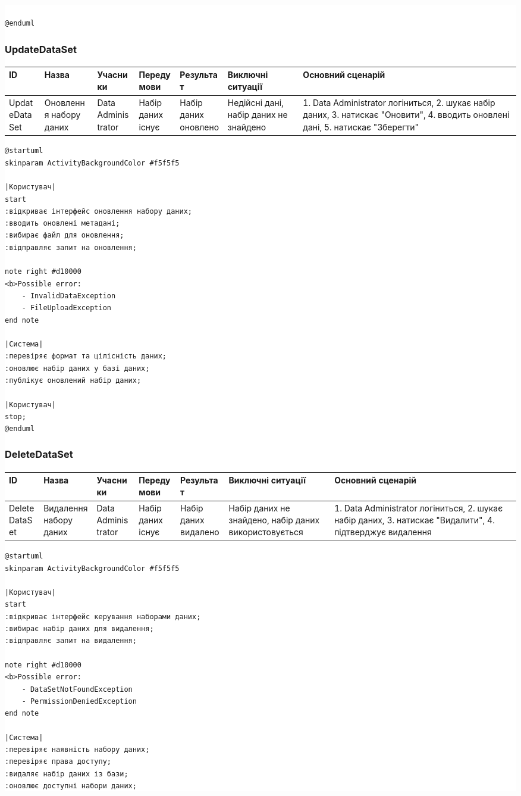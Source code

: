 ```

@enduml
```

### UpdateDataSet
| ID | Назва | Учасники | Передумови | Результат | Виключні ситуації | Основний сценарій |
|:----|:------|:---------|:-----------|:---------|:------------------|:-----------------|
| UpdateDataSet | Оновлення набору даних | Data Administrator | Набір даних існує | Набір даних оновлено | Недійсні дані, набір даних не знайдено | 1. Data Administrator логіниться, 2. шукає набір даних, 3. натискає "Оновити", 4. вводить оновлені дані, 5. натискає "Зберегти" |

```
@startuml
skinparam ActivityBackgroundColor #f5f5f5

|Користувач|
start
:відкриває інтерфейс оновлення набору даних;
:вводить оновлені метадані;
:вибирає файл для оновлення;
:відправляє запит на оновлення;

note right #d10000
<b>Possible error:
    - InvalidDataException
    - FileUploadException
end note

|Система|
:перевіряє формат та цілісність даних;
:оновлює набір даних у базі даних;
:публікує оновлений набір даних;

|Користувач|
stop;
@enduml
```

### DeleteDataSet
| ID | Назва | Учасники | Передумови | Результат | Виключні ситуації | Основний сценарій |
|:----|:------|:---------|:-----------|:---------|:------------------|:-----------------|
| DeleteDataSet | Видалення набору даних | Data Administrator | Набір даних існує | Набір даних видалено | Набір даних не знайдено, набір даних використовується | 1. Data Administrator логіниться, 2. шукає набір даних, 3. натискає "Видалити", 4. підтверджує видалення |

```
@startuml
skinparam ActivityBackgroundColor #f5f5f5

|Користувач|
start
:відкриває інтерфейс керування наборами даних;
:вибирає набір даних для видалення;
:відправляє запит на видалення;

note right #d10000
<b>Possible error:
    - DataSetNotFoundException
    - PermissionDeniedException
end note

|Система|
:перевіряє наявність набору даних;
:перевіряє права доступу;
:видаляє набір даних із бази;
:оновлює доступні набори даних;

```